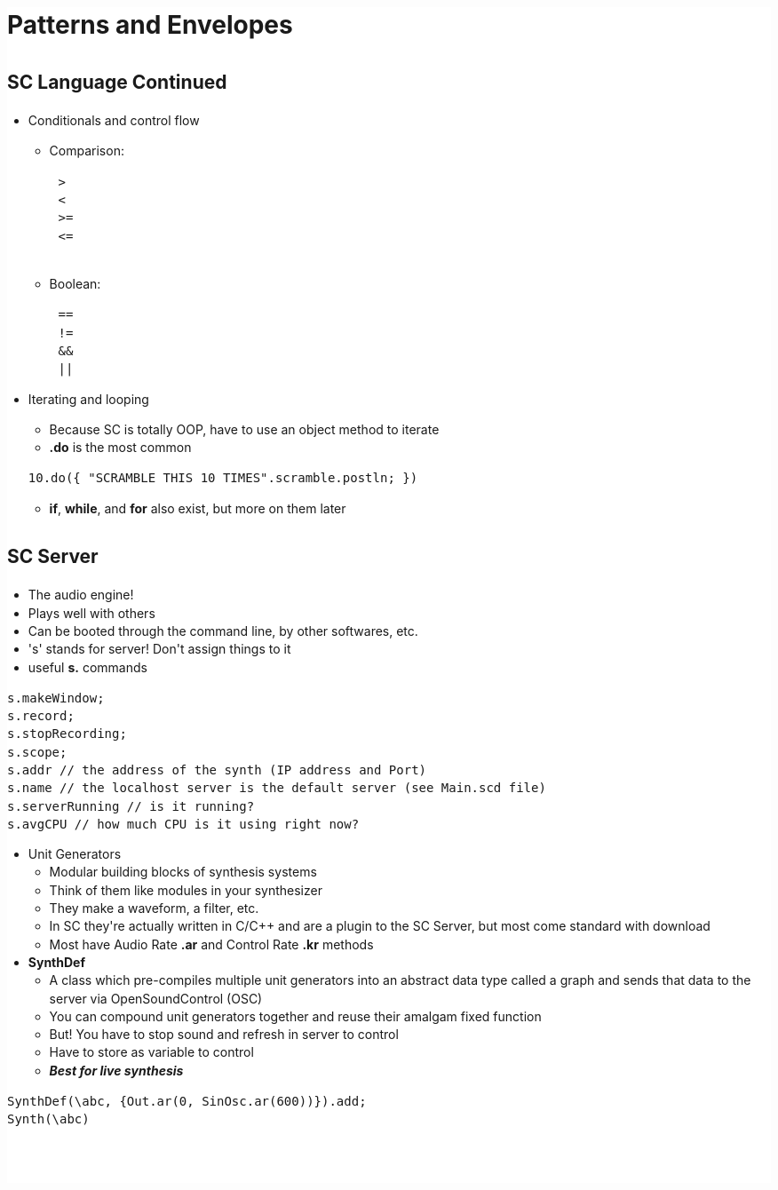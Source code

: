 # Patterns and Envelopes

## SC Language Continued
- Conditionals and control flow
  - Comparison:
  <pre>
      >
      <
      >=
      <=
      </pre>
  - Boolean:
  <pre>
      ==
      !=
      &&
      ||
  </pre>

- Iterating and looping
  - Because SC is totally OOP, have to use an object method to iterate
  - **.do** is the most common
  <pre>
  10.do({ "SCRAMBLE THIS 10 TIMES".scramble.postln; })
  </pre>
  - **if**, **while**, and **for** also exist, but more on them later

## SC Server
- The audio engine!
- Plays well with others
- Can be booted through the command line, by other softwares, etc.
- 's' stands for server! Don't assign things to it
- useful **s.** commands
<pre>
s.makeWindow;
s.record;
s.stopRecording;
s.scope;
s.addr // the address of the synth (IP address and Port)
s.name // the localhost server is the default server (see Main.scd file)
s.serverRunning // is it running?
s.avgCPU // how much CPU is it using right now?
</pre>
- Unit Generators
  - Modular building blocks of synthesis systems
  - Think of them like modules in your synthesizer
  - They make a waveform, a filter, etc.
  - In SC they're actually written in C/C++ and are a plugin to the SC Server, but most come standard with download
  - Most have Audio Rate **.ar** and Control Rate **.kr** methods
- **SynthDef**
  - A class which pre-compiles multiple unit generators into an abstract data type called a graph and sends that data to the server via OpenSoundControl (OSC)
  - You can compound unit generators together and reuse their amalgam fixed function
  - But! You have to stop sound and refresh in server to control
  - Have to store as variable to control
  - ***Best for live synthesis***
<pre>
SynthDef(\abc, {Out.ar(0, SinOsc.ar(600))}).add;
Synth(\abc)